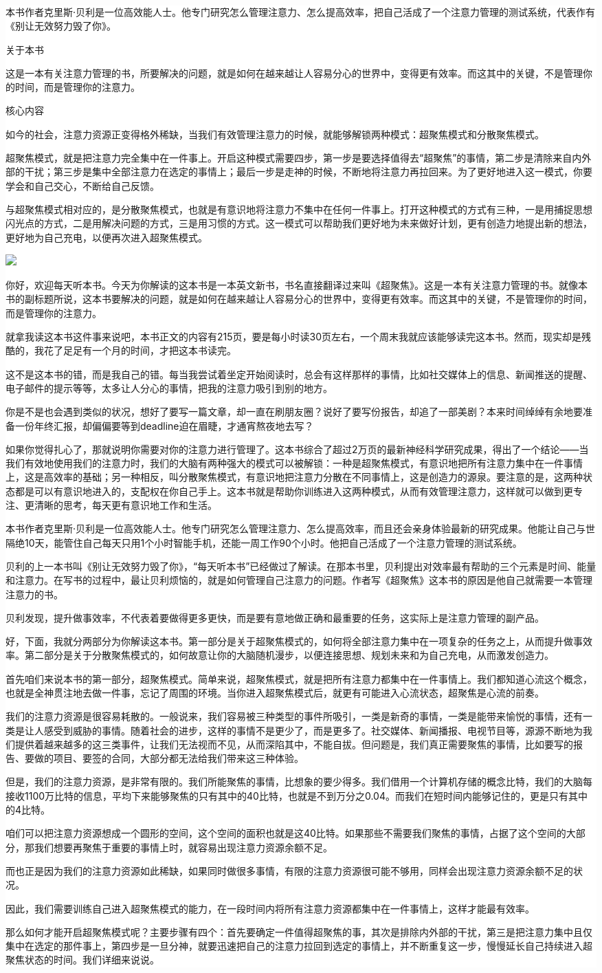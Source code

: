 本书作者克里斯·贝利是一位高效能人士。他专门研究怎么管理注意力、怎么提高效率，把自己活成了一个注意力管理的测试系统，代表作有《别让无效努力毁了你》。

关于本书

这是一本有关注意力管理的书，所要解决的问题，就是如何在越来越让人容易分心的世界中，变得更有效率。而这其中的关键，不是管理你的时间，而是管理你的注意力。

核心内容

如今的社会，注意力资源正变得格外稀缺，当我们有效管理注意力的时候，就能够解锁两种模式：超聚焦模式和分散聚焦模式。

超聚焦模式，就是把注意力完全集中在一件事上。开启这种模式需要四步，第一步是要选择值得去“超聚焦”的事情，第二步是清除来自内外部的干扰；第三步是集中全部注意力在选定的事情上；最后一步是走神的时候，不断地将注意力再拉回来。为了更好地进入这一模式，你要学会和自己交心，不断给自己反馈。

与超聚焦模式相对应的，是分散聚焦模式，也就是有意识地将注意力不集中在任何一件事上。打开这种模式的方式有三种，一是用捕捉思想闪光点的方式，二是用解决问题的方式，三是用习惯的方式。这一模式可以帮助我们更好地为未来做好计划，更有创造力地提出新的想法，更好地为自己充电，以便再次进入超聚焦模式。

![](https://piccdn3.umiwi.com/img/201904/24/201904241551088477431628.jpg)

你好，欢迎每天听本书。今天为你解读的这本书是一本英文新书，书名直接翻译过来叫《超聚焦》。这是一本有关注意力管理的书。就像本书的副标题所说，这本书要解决的问题，就是如何在越来越让人容易分心的世界中，变得更有效率。而这其中的关键，不是管理你的时间，而是管理你的注意力。

就拿我读这本书这件事来说吧，本书正文的内容有215页，要是每小时读30页左右，一个周末我就应该能够读完这本书。然而，现实却是残酷的，我花了足足有一个月的时间，才把这本书读完。

这不是这本书的错，而是我自己的错。每当我尝试着坐定开始阅读时，总会有这样那样的事情，比如社交媒体上的信息、新闻推送的提醒、电子邮件的提示等等，太多让人分心的事情，把我的注意力吸引到别的地方。

你是不是也会遇到类似的状况，想好了要写一篇文章，却一直在刷朋友圈？说好了要写份报告，却追了一部美剧？本来时间绰绰有余地要准备一份年终汇报，却偏偏要等到deadline迫在眉睫，才通宵熬夜地去写？

如果你觉得扎心了，那就说明你需要对你的注意力进行管理了。这本书综合了超过2万页的最新神经科学研究成果，得出了一个结论——当我们有效地使用我们的注意力时，我们的大脑有两种强大的模式可以被解锁：一种是超聚焦模式，有意识地把所有注意力集中在一件事情上，这是高效率的基础；另一种相反，叫分散聚焦模式，有意识地把注意力分散在不同事情上，这是创造力的源泉。要注意的是，这两种状态都是可以有意识地进入的，支配权在你自己手上。这本书就是帮助你训练进入这两种模式，从而有效管理注意力，这样就可以做到更专注、更清晰的思考，每天更有意识地工作和生活。

本书作者克里斯·贝利是一位高效能人士。他专门研究怎么管理注意力、怎么提高效率，而且还会亲身体验最新的研究成果。他能让自己与世隔绝10天，能管住自己每天只用1个小时智能手机，还能一周工作90个小时。他把自己活成了一个注意力管理的测试系统。

贝利的上一本书叫《别让无效努力毁了你》，“每天听本书”已经做过了解读。在那本书里，贝利提出对效率最有帮助的三个元素是时间、能量和注意力。在写书的过程中，最让贝利烦恼的，就是如何管理自己注意力的问题。作者写《超聚焦》这本书的原因是他自己就需要一本管理注意力的书。

贝利发现，提升做事效率，不代表着要做得更多更快，而是要有意地做正确和最重要的任务，这实际上是注意力管理的副产品。

好，下面，我就分两部分为你解读这本书。第一部分是关于超聚焦模式的，如何将全部注意力集中在一项复杂的任务之上，从而提升做事效率。第二部分是关于分散聚焦模式的，如何故意让你的大脑随机漫步，以便连接思想、规划未来和为自己充电，从而激发创造力。

首先咱们来说本书的第一部分，超聚焦模式。简单来说，超聚焦模式，就是把所有注意力都集中在一件事情上。我们都知道心流这个概念，也就是全神贯注地去做一件事，忘记了周围的环境。当你进入超聚焦模式后，就更有可能进入心流状态，超聚焦是心流的前奏。

我们的注意力资源是很容易耗散的。一般说来，我们容易被三种类型的事件所吸引，一类是新奇的事情，一类是能带来愉悦的事情，还有一类是让人感受到威胁的事情。随着社会的进步，这样的事情不是更少了，而是更多了。社交媒体、新闻播报、电视节目等，源源不断地为我们提供着越来越多的这三类事件，让我们无法视而不见，从而深陷其中，不能自拔。但问题是，我们真正需要聚焦的事情，比如要写的报告、要做的项目、要签的合同，大部分都无法给我们带来这三种体验。

但是，我们的注意力资源，是非常有限的。我们所能聚焦的事情，比想象的要少得多。我们借用一个计算机存储的概念比特，我们的大脑每接收1100万比特的信息，平均下来能够聚焦的只有其中的40比特，也就是不到万分之0.04。而我们在短时间内能够记住的，更是只有其中的4比特。

咱们可以把注意力资源想成一个圆形的空间，这个空间的面积也就是这40比特。如果那些不需要我们聚焦的事情，占据了这个空间的大部分，那我们想要再聚焦于重要的事情上时，就容易出现注意力资源余额不足。

而也正是因为我们的注意力资源如此稀缺，如果同时做很多事情，有限的注意力资源很可能不够用，同样会出现注意力资源余额不足的状况。

因此，我们需要训练自己进入超聚焦模式的能力，在一段时间内将所有注意力资源都集中在一件事情上，这样才能最有效率。

那么如何才能开启超聚焦模式呢？主要步骤有四个：首先要确定一件值得超聚焦的事，其次是排除内外部的干扰，第三是把注意力集中且仅集中在选定的那件事上，第四步是一旦分神，就要迅速把自己的注意力拉回到选定的事情上，并不断重复这一步，慢慢延长自己持续进入超聚焦状态的时间。我们详细来说说。
